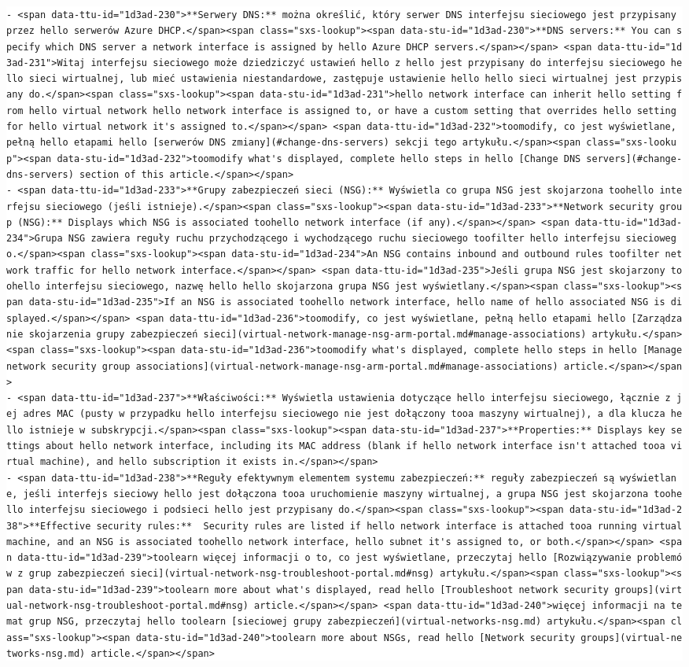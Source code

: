     - <span data-ttu-id="1d3ad-230">**Serwery DNS:** można określić, który serwer DNS interfejsu sieciowego jest przypisany przez hello serwerów Azure DHCP.</span><span class="sxs-lookup"><span data-stu-id="1d3ad-230">**DNS servers:** You can specify which DNS server a network interface is assigned by hello Azure DHCP servers.</span></span> <span data-ttu-id="1d3ad-231">Witaj interfejsu sieciowego może dziedziczyć ustawień hello z hello jest przypisany do interfejsu sieciowego hello sieci wirtualnej, lub mieć ustawienia niestandardowe, zastępuje ustawienie hello hello sieci wirtualnej jest przypisany do.</span><span class="sxs-lookup"><span data-stu-id="1d3ad-231">hello network interface can inherit hello setting from hello virtual network hello network interface is assigned to, or have a custom setting that overrides hello setting for hello virtual network it's assigned to.</span></span> <span data-ttu-id="1d3ad-232">toomodify, co jest wyświetlane, pełną hello etapami hello [serwerów DNS zmiany](#change-dns-servers) sekcji tego artykułu.</span><span class="sxs-lookup"><span data-stu-id="1d3ad-232">toomodify what's displayed, complete hello steps in hello [Change DNS servers](#change-dns-servers) section of this article.</span></span>
    - <span data-ttu-id="1d3ad-233">**Grupy zabezpieczeń sieci (NSG):** Wyświetla co grupa NSG jest skojarzona toohello interfejsu sieciowego (jeśli istnieje).</span><span class="sxs-lookup"><span data-stu-id="1d3ad-233">**Network security group (NSG):** Displays which NSG is associated toohello network interface (if any).</span></span> <span data-ttu-id="1d3ad-234">Grupa NSG zawiera reguły ruchu przychodzącego i wychodzącego ruchu sieciowego toofilter hello interfejsu sieciowego.</span><span class="sxs-lookup"><span data-stu-id="1d3ad-234">An NSG contains inbound and outbound rules toofilter network traffic for hello network interface.</span></span> <span data-ttu-id="1d3ad-235">Jeśli grupa NSG jest skojarzony toohello interfejsu sieciowego, nazwę hello hello skojarzona grupa NSG jest wyświetlany.</span><span class="sxs-lookup"><span data-stu-id="1d3ad-235">If an NSG is associated toohello network interface, hello name of hello associated NSG is displayed.</span></span> <span data-ttu-id="1d3ad-236">toomodify, co jest wyświetlane, pełną hello etapami hello [Zarządzanie skojarzenia grupy zabezpieczeń sieci](virtual-network-manage-nsg-arm-portal.md#manage-associations) artykułu.</span><span class="sxs-lookup"><span data-stu-id="1d3ad-236">toomodify what's displayed, complete hello steps in hello [Manage network security group associations](virtual-network-manage-nsg-arm-portal.md#manage-associations) article.</span></span>
    - <span data-ttu-id="1d3ad-237">**Właściwości:** Wyświetla ustawienia dotyczące hello interfejsu sieciowego, łącznie z jej adres MAC (pusty w przypadku hello interfejsu sieciowego nie jest dołączony tooa maszyny wirtualnej), a dla klucza hello istnieje w subskrypcji.</span><span class="sxs-lookup"><span data-stu-id="1d3ad-237">**Properties:** Displays key settings about hello network interface, including its MAC address (blank if hello network interface isn't attached tooa virtual machine), and hello subscription it exists in.</span></span>
    - <span data-ttu-id="1d3ad-238">**Reguły efektywnym elementem systemu zabezpieczeń:** reguły zabezpieczeń są wyświetlane, jeśli interfejs sieciowy hello jest dołączona tooa uruchomienie maszyny wirtualnej, a grupa NSG jest skojarzona toohello interfejsu sieciowego i podsieci hello jest przypisany do.</span><span class="sxs-lookup"><span data-stu-id="1d3ad-238">**Effective security rules:**  Security rules are listed if hello network interface is attached tooa running virtual machine, and an NSG is associated toohello network interface, hello subnet it's assigned to, or both.</span></span> <span data-ttu-id="1d3ad-239">toolearn więcej informacji o to, co jest wyświetlane, przeczytaj hello [Rozwiązywanie problemów z grup zabezpieczeń sieci](virtual-network-nsg-troubleshoot-portal.md#nsg) artykułu.</span><span class="sxs-lookup"><span data-stu-id="1d3ad-239">toolearn more about what's displayed, read hello [Troubleshoot network security groups](virtual-network-nsg-troubleshoot-portal.md#nsg) article.</span></span> <span data-ttu-id="1d3ad-240">więcej informacji na temat grup NSG, przeczytaj hello toolearn [sieciowej grupy zabezpieczeń](virtual-networks-nsg.md) artykułu.</span><span class="sxs-lookup"><span data-stu-id="1d3ad-240">toolearn more about NSGs, read hello [Network security groups](virtual-networks-nsg.md) article.</span></span>